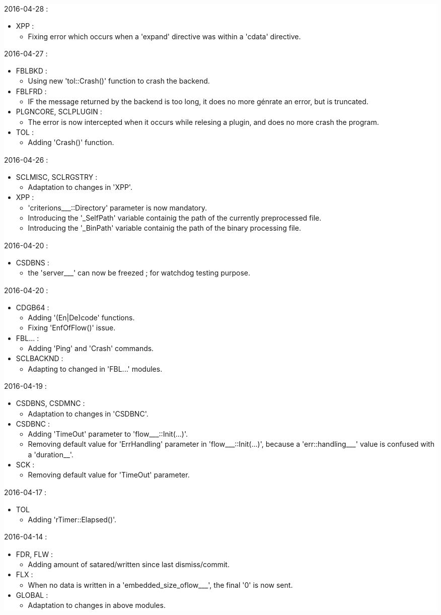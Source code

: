 2016-04-28 :
- XPP :
	- Fixing error which occurs when a 'expand' directive was within a 'cdata' directive.

2016-04-27 :
- FBLBKD :
	- Using new 'tol::Crash()' function to crash the backend.
- FBLFRD :
	- IF the message returned by the backend is too long, it does no more génrate an error, but is truncated.
- PLGNCORE, SCLPLUGIN :
	- The error is now intercepted when it occurs while relesing a plugin, and does no more crash the program.
- TOL :
	- Adding 'Crash()' function.

2016-04-26 :
- SCLMISC, SCLRGSTRY :
	- Adaptation to changes in 'XPP'.
- XPP :
	- 'criterions___::Directory' parameter is now mandatory.
	- Introducing the '_SelfPath' variable containig the path of the currently preprocessed file.
	- Introducing the '_BinPath' variable containig the path of the binary processing file.

2016-04-20 :
- CSDBNS :
	- the 'server___' can now be freezed ; for watchdog testing purpose.

2016-04-20 :
- CDGB64 :
	- Adding '(En|De)code' functions.
	- Fixing 'EnfOfFlow()' issue.
- FBL... :
	- Adding 'Ping' and 'Crash' commands.
- SCLBACKND :
	- Adapting to changed in 'FBL...' modules.

2016-04-19 :
- CSDBNS, CSDMNC :
	- Adaptation to changes in 'CSDBNC'.
- CSDBNC :
	- Adding 'TimeOut' parameter to 'flow___::Init(...)'.
	- Removing default value for 'ErrHandling' parameter in 'flow___::Init(...)', because a 'err::handling___' value is confused with a 'duration__'.
- SCK :
	- Removing default value for 'TimeOut' parameter.

2016-04-17 :
- TOL
	- Adding 'rTimer::Elapsed()'.

2016-04-14 :
- FDR, FLW :
	- Adding amount of satared/written since last dismiss/commit.
- FLX :
	- When no data is written in a 'embedded_size_oflow___', the final '0' is now sent.
- GLOBAL :
	- Adaptation to changes in above modules.
